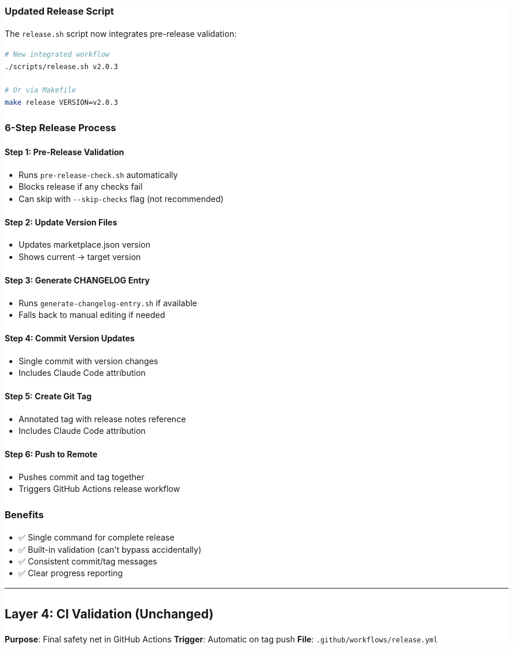 ### Updated Release Script

The `release.sh` script now integrates pre-release validation:

```bash
# New integrated workflow
./scripts/release.sh v2.0.3

# Or via Makefile
make release VERSION=v2.0.3
```

### 6-Step Release Process

#### Step 1: Pre-Release Validation
- Runs `pre-release-check.sh` automatically
- Blocks release if any checks fail
- Can skip with `--skip-checks` flag (not recommended)

#### Step 2: Update Version Files
- Updates marketplace.json version
- Shows current → target version

#### Step 3: Generate CHANGELOG Entry
- Runs `generate-changelog-entry.sh` if available
- Falls back to manual editing if needed

#### Step 4: Commit Version Updates
- Single commit with version changes
- Includes Claude Code attribution

#### Step 5: Create Git Tag
- Annotated tag with release notes reference
- Includes Claude Code attribution

#### Step 6: Push to Remote
- Pushes commit and tag together
- Triggers GitHub Actions release workflow

### Benefits
- ✅ Single command for complete release
- ✅ Built-in validation (can't bypass accidentally)
- ✅ Consistent commit/tag messages
- ✅ Clear progress reporting

---

## Layer 4: CI Validation (Unchanged)

**Purpose**: Final safety net in GitHub Actions
**Trigger**: Automatic on tag push
**File**: `.github/workflows/release.yml`
